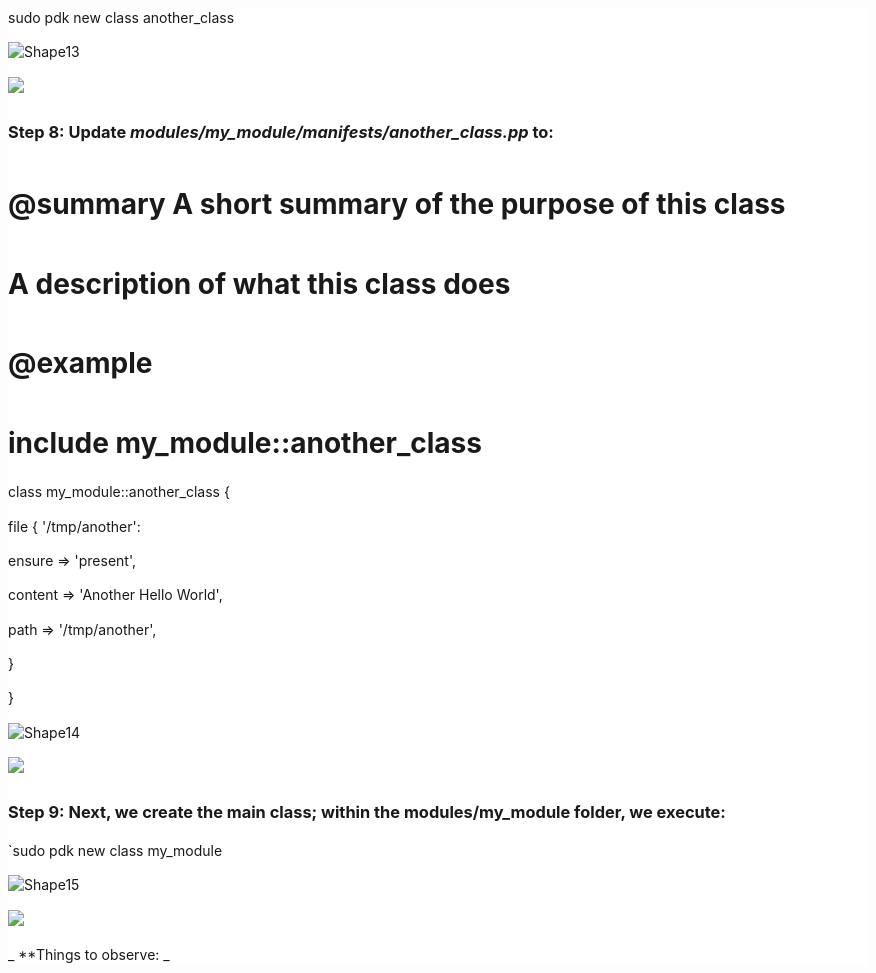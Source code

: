 sudo pdk new class another\_class

![Shape13](RackMultipart20230502-1-dox0hv_html_a3f7af61aaf0f7f8.gif)

![](RackMultipart20230502-1-dox0hv_html_e36319e6281cc4f4.png)

### Step 8: Update _modules/my\_module/manifests/another\_class.pp_ to:

# @summary A short summary of the purpose of this class

#

# A description of what this class does

#

# @example

# include my\_module::another\_class

class my\_module::another\_class {

file { '/tmp/another':

ensure =\> 'present',

content =\> 'Another Hello World',

path =\> '/tmp/another',

}

}

![Shape14](RackMultipart20230502-1-dox0hv_html_b427dc157d77bfae.gif)

![](RackMultipart20230502-1-dox0hv_html_54477b5e28fb3e57.png)

### Step 9: Next, we create the main class; within the modules/my\_module folder, we execute:

`sudo pdk new class my\_module

![Shape15](RackMultipart20230502-1-dox0hv_html_a3f7af61aaf0f7f8.gif)

![](RackMultipart20230502-1-dox0hv_html_cb8f4a06d4dcbd12.png)

_ **Things to observe: _
